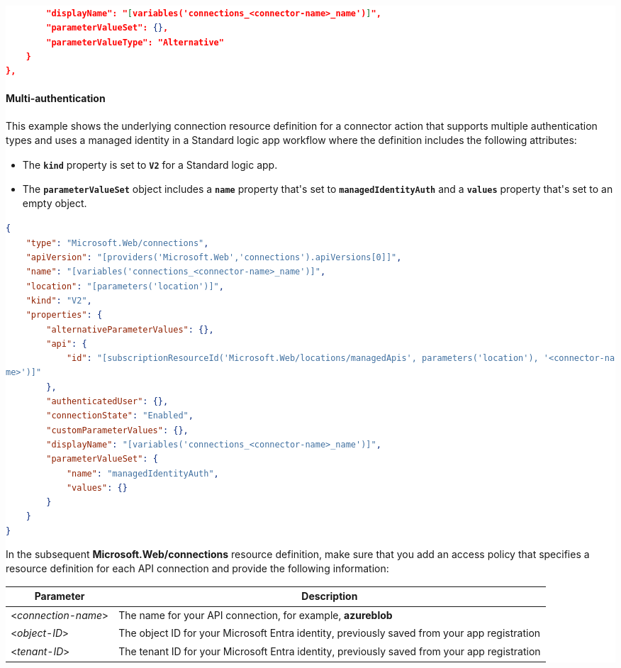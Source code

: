 ```json
        "displayName": "[variables('connections_<connector-name>_name')]",
        "parameterValueSet": {},
        "parameterValueType": "Alternative"
    }
},
```

#### Multi-authentication

This example shows the underlying connection resource definition for a connector action that supports multiple authentication types and uses a managed identity in a Standard logic app workflow where the definition includes the following attributes:

- The **`kind`** property is set to **`V2`** for a Standard logic app.

- The **`parameterValueSet`** object includes a **`name`** property that's set to **`managedIdentityAuth`** and a **`values`** property that's set to an empty object.

```json
{
    "type": "Microsoft.Web/connections",
    "apiVersion": "[providers('Microsoft.Web','connections').apiVersions[0]]",
    "name": "[variables('connections_<connector-name>_name')]",
    "location": "[parameters('location')]",
    "kind": "V2",
    "properties": {
        "alternativeParameterValues": {},
        "api": {
            "id": "[subscriptionResourceId('Microsoft.Web/locations/managedApis', parameters('location'), '<connector-name>')]"
        },
        "authenticatedUser": {},
        "connectionState": "Enabled",
        "customParameterValues": {},
        "displayName": "[variables('connections_<connector-name>_name')]",
        "parameterValueSet": {
            "name": "managedIdentityAuth",
            "values": {}
        }
    }
}
```

In the subsequent **Microsoft.Web/connections** resource definition, make sure that you add an access policy that specifies a resource definition for each API connection and provide the following information:

| Parameter | Description |
|-----------|-------------|
| <*connection-name*> | The name for your API connection, for example, **azureblob** |
| <*object-ID*> | The object ID for your Microsoft Entra identity, previously saved from your app registration |
| <*tenant-ID*> | The tenant ID for your Microsoft Entra identity, previously saved from your app registration |
